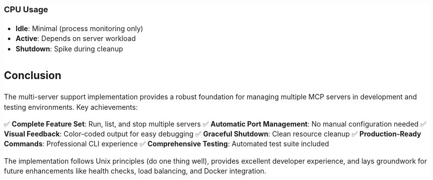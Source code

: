 ### CPU Usage
- **Idle**: Minimal (process monitoring only)
- **Active**: Depends on server workload
- **Shutdown**: Spike during cleanup

## Conclusion

The multi-server support implementation provides a robust foundation for managing multiple MCP servers in development and testing environments. Key achievements:

✅ **Complete Feature Set**: Run, list, and stop multiple servers
✅ **Automatic Port Management**: No manual configuration needed
✅ **Visual Feedback**: Color-coded output for easy debugging
✅ **Graceful Shutdown**: Clean resource cleanup
✅ **Production-Ready Commands**: Professional CLI experience
✅ **Comprehensive Testing**: Automated test suite included

The implementation follows Unix principles (do one thing well), provides excellent developer experience, and lays groundwork for future enhancements like health checks, load balancing, and Docker integration.

